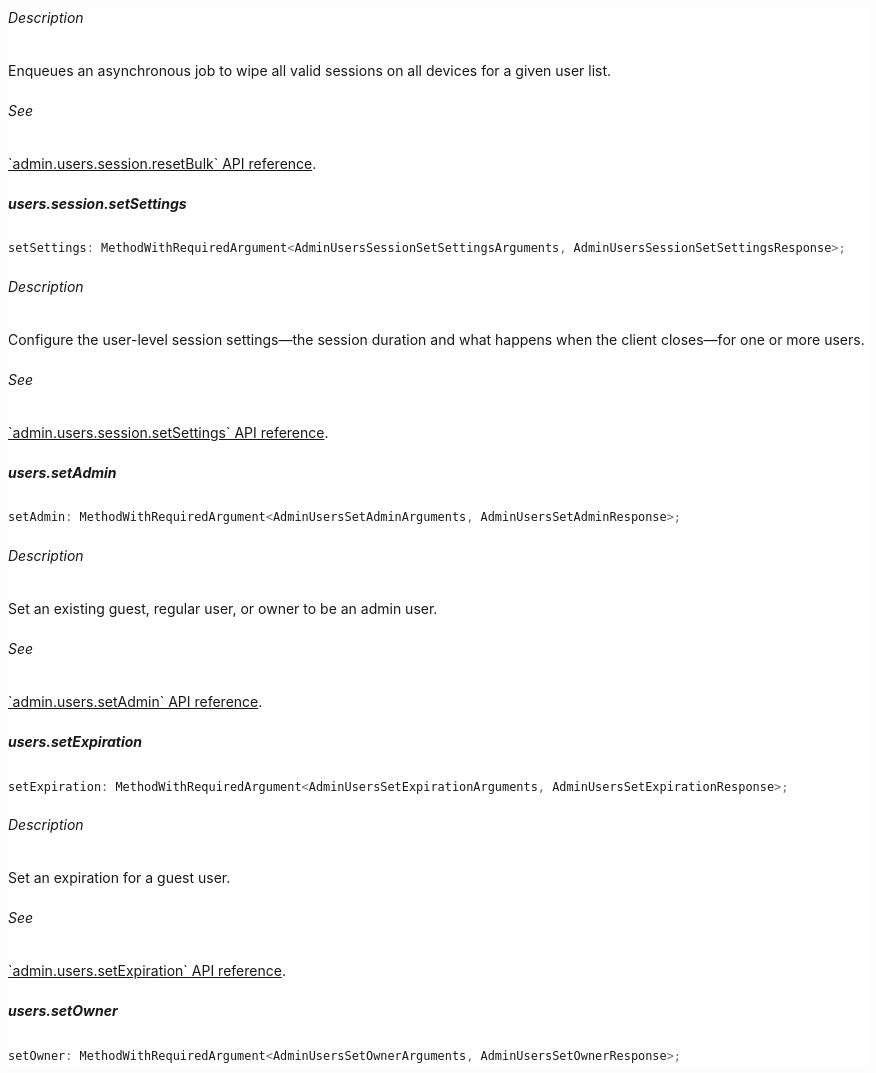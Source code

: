 ###### Description

Enqueues an asynchronous job to wipe all valid sessions on all devices for a given user list.

###### See

[\`admin.users.session.resetBulk\` API reference](https://docs.slack.dev/reference/methods/admin.users.session.resetBulk).

##### users.session.setSettings

```ts
setSettings: MethodWithRequiredArgument<AdminUsersSessionSetSettingsArguments, AdminUsersSessionSetSettingsResponse>;
```

###### Description

Configure the user-level session settings—the session duration and what happens when the client
closes—for one or more users.

###### See

[\`admin.users.session.setSettings\` API reference](https://docs.slack.dev/reference/methods/admin.users.session.setSettings).

##### users.setAdmin

```ts
setAdmin: MethodWithRequiredArgument<AdminUsersSetAdminArguments, AdminUsersSetAdminResponse>;
```

###### Description

Set an existing guest, regular user, or owner to be an admin user.

###### See

[\`admin.users.setAdmin\` API reference](https://docs.slack.dev/reference/methods/admin.users.setAdmin).

##### users.setExpiration

```ts
setExpiration: MethodWithRequiredArgument<AdminUsersSetExpirationArguments, AdminUsersSetExpirationResponse>;
```

###### Description

Set an expiration for a guest user.

###### See

[\`admin.users.setExpiration\` API reference](https://docs.slack.dev/reference/methods/admin.users.setExpiration).

##### users.setOwner

```ts
setOwner: MethodWithRequiredArgument<AdminUsersSetOwnerArguments, AdminUsersSetOwnerResponse>;
```

